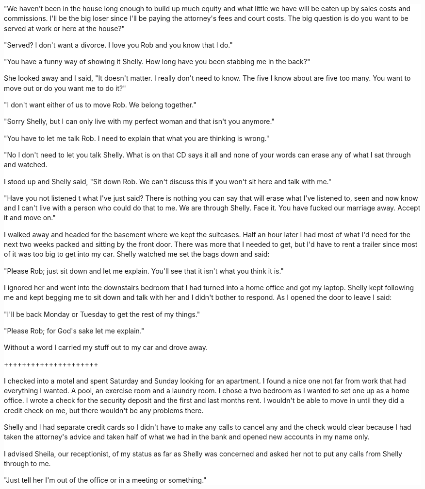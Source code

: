 "We haven't been in the house long enough to build up much equity and what little we have will be eaten up by sales costs and commissions. I'll be the big loser since I'll be paying the attorney's fees and court costs. The big question is do you want to be served at work or here at the house?" 

"Served? I don't want a divorce. I love you Rob and you know that I do." 

"You have a funny way of showing it Shelly. How long have you been stabbing me in the back?" 

She looked away and I said, "It doesn't matter. I really don't need to know. The five I know about are five too many. You want to move out or do you want me to do it?" 

"I don't want either of us to move Rob. We belong together." 

"Sorry Shelly, but I can only live with my perfect woman and that isn't you anymore." 

"You have to let me talk Rob. I need to explain that what you are thinking is wrong." 

"No I don't need to let you talk Shelly. What is on that CD says it all and none of your words can erase any of what I sat through and watched. 

I stood up and Shelly said, "Sit down Rob. We can't discuss this if you won't sit here and talk with me." 

"Have you not listened t what I've just said? There is nothing you can say that will erase what I've listened to, seen and now know and I can't live with a person who could do that to me. We are through Shelly. Face it. You have fucked our marriage away. Accept it and move on." 

I walked away and headed for the basement where we kept the suitcases. Half an hour later I had most of what I'd need for the next two weeks packed and sitting by the front door. There was more that I needed to get, but I'd have to rent a trailer since most of it was too big to get into my car. Shelly watched me set the bags down and said: 

"Please Rob; just sit down and let me explain. You'll see that it isn't what you think it is." 

I ignored her and went into the downstairs bedroom that I had turned into a home office and got my laptop. Shelly kept following me and kept begging me to sit down and talk with her and I didn't bother to respond. As I opened the door to leave I said: 

"I'll be back Monday or Tuesday to get the rest of my things." 

"Please Rob; for God's sake let me explain." 

Without a word I carried my stuff out to my car and drove away. 

+++++++++++++++++++++ 

I checked into a motel and spent Saturday and Sunday looking for an apartment. I found a nice one not far from work that had everything I wanted. A pool, an exercise room and a laundry room. I chose a two bedroom as I wanted to set one up as a home office. I wrote a check for the security deposit and the first and last months rent. I wouldn't be able to move in until they did a credit check on me, but there wouldn't be any problems there. 

Shelly and I had separate credit cards so I didn't have to make any calls to cancel any and the check would clear because I had taken the attorney's advice and taken half of what we had in the bank and opened new accounts in my name only. 

I advised Sheila, our receptionist, of my status as far as Shelly was concerned and asked her not to put any calls from Shelly through to me. 

"Just tell her I'm out of the office or in a meeting or something." 
